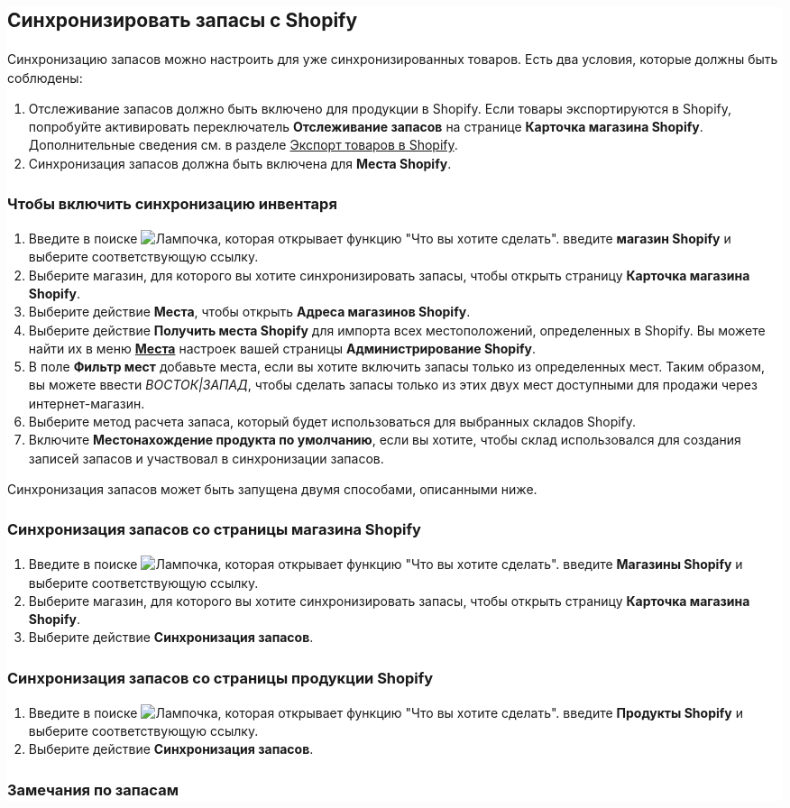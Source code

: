 ## <a name="sync-inventory-to-shopify"></a>Синхронизировать запасы с Shopify

Синхронизацию запасов можно настроить для уже синхронизированных товаров. Есть два условия, которые должны быть соблюдены:

1. Отслеживание запасов должно быть включено для продукции в Shopify. Если товары экспортируются в Shopify, попробуйте активировать переключатель **Отслеживание запасов** на странице **Карточка магазина Shopify**. Дополнительные сведения см. в разделе [Экспорт товаров в Shopify](synchronize-items.md#export-items-to-shopify).
2. Синхронизация запасов должна быть включена для **Места Shopify**.

### <a name="to-enable-inventory-sync"></a>Чтобы включить синхронизацию инвентаря

1. Введите в поиске ![Лампочка, которая открывает функцию "Что вы хотите сделать".](../media/ui-search/search_small.png "Что вы хотите сделать") введите **магазин Shopify** и выберите соответствующую ссылку.
2. Выберите магазин, для которого вы хотите синхронизировать запасы, чтобы открыть страницу **Карточка магазина Shopify**.
3. Выберите действие **Места**, чтобы открыть **Адреса магазинов Shopify**.
4. Выберите действие **Получить места Shopify** для импорта всех местоположений, определенных в Shopify. Вы можете найти их в меню [**Места**](https://www.shopify.com/admin/settings/locations) настроек вашей страницы **Администрирование Shopify**.
5. В поле **Фильтр мест** добавьте места, если вы хотите включить запасы только из определенных мест. Таким образом, вы можете ввести *ВОСТОК|ЗАПАД*, чтобы сделать запасы только из этих двух мест доступными для продажи через интернет-магазин.
6. Выберите метод расчета запаса, который будет использоваться для выбранных складов Shopify.
7. Включите **Местонахождение продукта по умолчанию**, если вы хотите, чтобы склад использовался для создания записей запасов и участвовал в синхронизации запасов.

Синхронизация запасов может быть запущена двумя способами, описанными ниже.

### <a name="sync-inventory-from-the-shopify-shop-page"></a>Синхронизация запасов со страницы магазина Shopify

1. Введите в поиске ![Лампочка, которая открывает функцию "Что вы хотите сделать".](../media/ui-search/search_small.png "Что вы хотите сделать") введите **Магазины Shopify** и выберите соответствующую ссылку.
2. Выберите магазин, для которого вы хотите синхронизировать запасы, чтобы открыть страницу **Карточка магазина Shopify**.
3. Выберите действие **Синхронизация запасов**.

### <a name="sync-inventory-from-the-shopify-products-page"></a>Синхронизация запасов со страницы продукции Shopify

1. Введите в поиске ![Лампочка, которая открывает функцию "Что вы хотите сделать".](../media/ui-search/search_small.png "Что вы хотите сделать") введите **Продукты Shopify** и выберите соответствующую ссылку.
2. Выберите действие **Синхронизация запасов**.

### <a name="inventory-remarks"></a>Замечания по запасам
